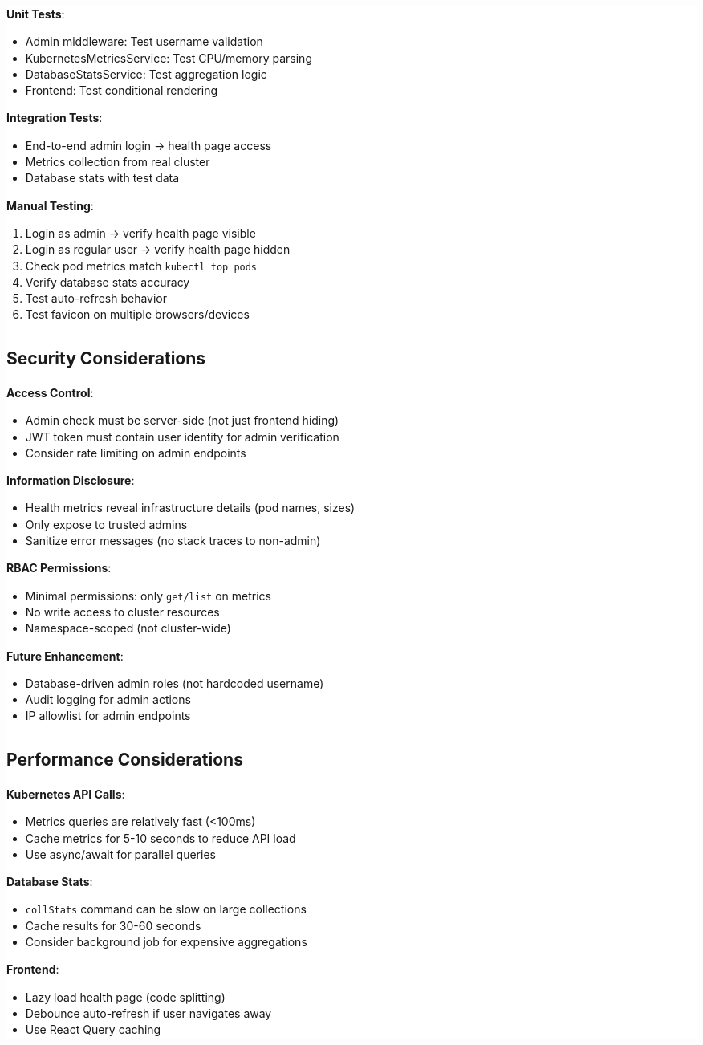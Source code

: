 **Unit Tests**:
- Admin middleware: Test username validation
- KubernetesMetricsService: Test CPU/memory parsing
- DatabaseStatsService: Test aggregation logic
- Frontend: Test conditional rendering

**Integration Tests**:
- End-to-end admin login → health page access
- Metrics collection from real cluster
- Database stats with test data

**Manual Testing**:
1. Login as admin → verify health page visible
2. Login as regular user → verify health page hidden
3. Check pod metrics match `kubectl top pods`
4. Verify database stats accuracy
5. Test auto-refresh behavior
6. Test favicon on multiple browsers/devices

## Security Considerations

**Access Control**:
- Admin check must be server-side (not just frontend hiding)
- JWT token must contain user identity for admin verification
- Consider rate limiting on admin endpoints

**Information Disclosure**:
- Health metrics reveal infrastructure details (pod names, sizes)
- Only expose to trusted admins
- Sanitize error messages (no stack traces to non-admin)

**RBAC Permissions**:
- Minimal permissions: only `get/list` on metrics
- No write access to cluster resources
- Namespace-scoped (not cluster-wide)

**Future Enhancement**:
- Database-driven admin roles (not hardcoded username)
- Audit logging for admin actions
- IP allowlist for admin endpoints

## Performance Considerations

**Kubernetes API Calls**:
- Metrics queries are relatively fast (<100ms)
- Cache metrics for 5-10 seconds to reduce API load
- Use async/await for parallel queries

**Database Stats**:
- `collStats` command can be slow on large collections
- Cache results for 30-60 seconds
- Consider background job for expensive aggregations

**Frontend**:
- Lazy load health page (code splitting)
- Debounce auto-refresh if user navigates away
- Use React Query caching

